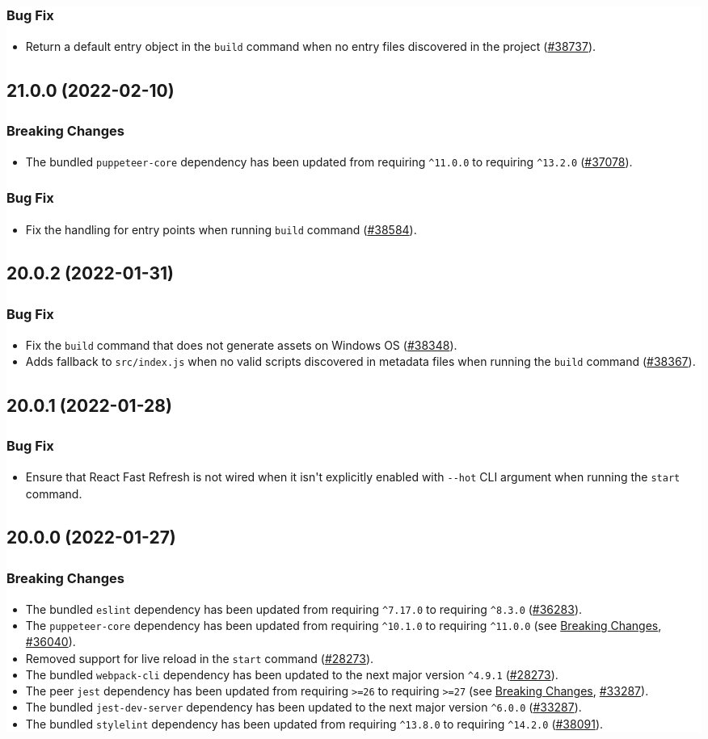 ### Bug Fix

-   Return a default entry object in the `build` command when no entry files discovered in the project ([#38737](https://github.com/WordPress/gutenberg/pull/38737)).

## 21.0.0 (2022-02-10)

### Breaking Changes

-   The bundled `puppeteer-core` dependency has been updated from requiring `^11.0.0` to requiring `^13.2.0` ([#37078](https://github.com/WordPress/gutenberg/pull/37078)).

### Bug Fix

-   Fix the handling for entry points when running `build` command ([#38584](https://github.com/WordPress/gutenberg/pull/38584)).

## 20.0.2 (2022-01-31)

### Bug Fix

-   Fix the `build` command that does not generate assets on Windows OS ([#38348](https://github.com/WordPress/gutenberg/pull/38348)).
-   Adds fallback to `src/index.js` when no valid scripts discovered in metadata files when running the `build` command ([#38367](https://github.com/WordPress/gutenberg/pull/38367)).

## 20.0.1 (2022-01-28)

### Bug Fix

-   Ensure that React Fast Refresh is not wired when it isn't explicitly enabled with `--hot` CLI argument when running the `start` command.

## 20.0.0 (2022-01-27)

### Breaking Changes

-   The bundled `eslint` dependency has been updated from requiring `^7.17.0` to requiring `^8.3.0` ([#36283](https://github.com/WordPress/gutenberg/pull/36283)).
-   The `puppeteer-core` dependency has been updated from requiring `^10.1.0` to requiring `^11.0.0` (see [Breaking Changes](https://github.com/puppeteer/puppeteer/releases/tag/v11.0.0), [#36040](https://github.com/WordPress/gutenberg/pull/36040)).
-   Removed support for live reload in the `start` command ([#28273](https://github.com/WordPress/gutenberg/pull/28273)).
-   The bundled `webpack-cli` dependency has been updated to the next major version `^4.9.1` ([#28273](https://github.com/WordPress/gutenberg/pull/28273)).
-   The peer `jest` dependency has been updated from requiring `>=26` to requiring `>=27` (see [Breaking Changes](https://jestjs.io/blog/2021/05/25/jest-27), [#33287](https://github.com/WordPress/gutenberg/pull/33287)).
-   The bundled `jest-dev-server` dependency has been updated to the next major version `^6.0.0` ([#33287](https://github.com/WordPress/gutenberg/pull/33287)).
-   The bundled `stylelint` dependency has been updated from requiring `^13.8.0` to requiring `^14.2.0` ([#38091](https://github.com/WordPress/gutenberg/pull/38091)).

